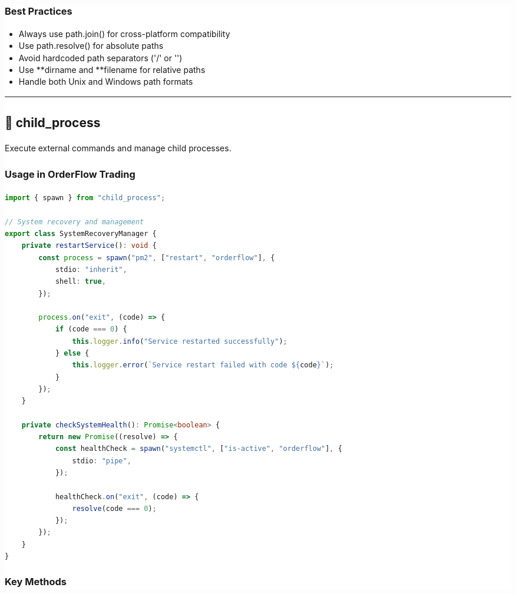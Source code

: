 ### Best Practices

- Always use path.join() for cross-platform compatibility
- Use path.resolve() for absolute paths
- Avoid hardcoded path separators ('/' or '\')
- Use **dirname and **filename for relative paths
- Handle both Unix and Windows path formats

---

## 🏃 child_process

Execute external commands and manage child processes.

### Usage in OrderFlow Trading

```typescript
import { spawn } from "child_process";

// System recovery and management
export class SystemRecoveryManager {
    private restartService(): void {
        const process = spawn("pm2", ["restart", "orderflow"], {
            stdio: "inherit",
            shell: true,
        });

        process.on("exit", (code) => {
            if (code === 0) {
                this.logger.info("Service restarted successfully");
            } else {
                this.logger.error(`Service restart failed with code ${code}`);
            }
        });
    }

    private checkSystemHealth(): Promise<boolean> {
        return new Promise((resolve) => {
            const healthCheck = spawn("systemctl", ["is-active", "orderflow"], {
                stdio: "pipe",
            });

            healthCheck.on("exit", (code) => {
                resolve(code === 0);
            });
        });
    }
}
```

### Key Methods
